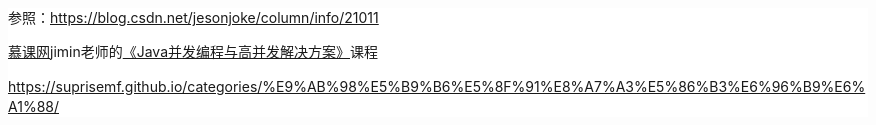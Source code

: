 















































参照：https://blog.csdn.net/jesonjoke/column/info/21011

[慕课网](https://www.baidu.com/s?wd=%E6%85%95%E8%AF%BE%E7%BD%91&tn=24004469_oem_dg&rsv_dl=gh_pl_sl_csd)jimin老师的[《Java并发编程与高并发解决方案》](https://www.baidu.com/s?wd=%E3%80%8AJava%E5%B9%B6%E5%8F%91%E7%BC%96%E7%A8%8B%E4%B8%8E%E9%AB%98%E5%B9%B6%E5%8F%91%E8%A7%A3%E5%86%B3%E6%96%B9%E6%A1%88%E3%80%8B&tn=24004469_oem_dg&rsv_dl=gh_pl_sl_csd)课程

https://suprisemf.github.io/categories/%E9%AB%98%E5%B9%B6%E5%8F%91%E8%A7%A3%E5%86%B3%E6%96%B9%E6%A1%88/

